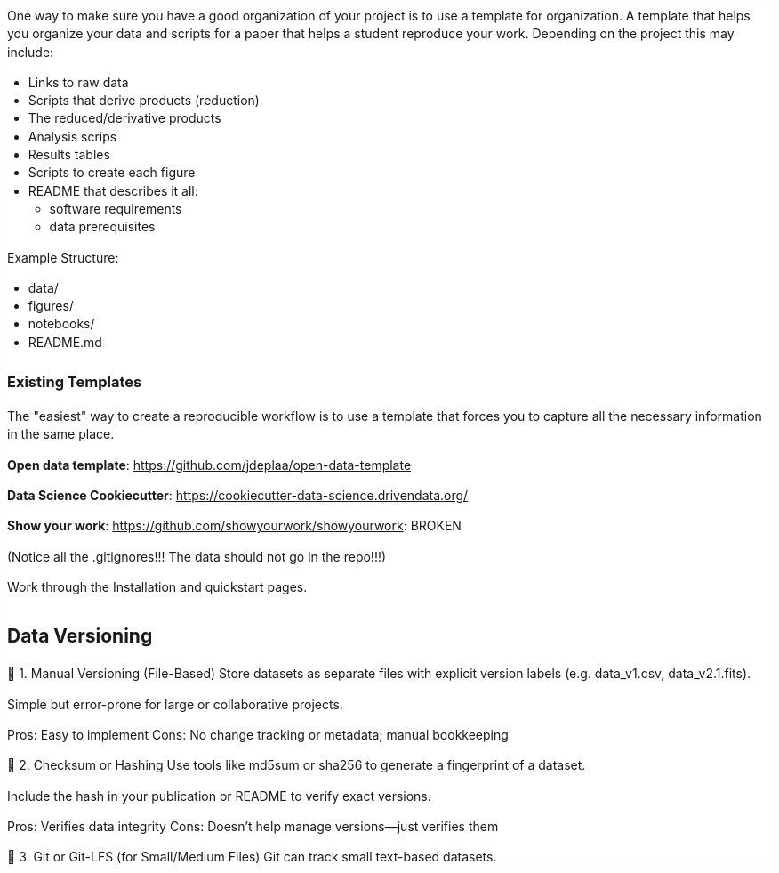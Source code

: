 One way to make sure you have a good organization of your project is to use a template for organization. A template that helps you organize your data and scripts for a paper that helps a student reproduce your work. Depending on the project this may include:
- Links to raw data
- Scripts that derive products (reduction)
- The reduced/derivative products
- Analysis scrips
- Results tables
- Scripts to create each figure
- README that describes it all:
    - software requirements
    - data prerequisites


Example Structure:
- data/
- figures/
- notebooks/
- README.md

### Existing Templates

The "easiest" way to create a reproducible workflow is to use a template that forces you to capture all the necessary information in the same place. 

**Open data template**: https://github.com/jdeplaa/open-data-template

**Data Science Cookiecutter**: https://cookiecutter-data-science.drivendata.org/

**Show your work**: https://github.com/showyourwork/showyourwork: BROKEN

(Notice all the .gitignores!!! The data should not go in the repo!!!)

Work through the Installation and quickstart pages.



## Data Versioning

🔹 1. Manual Versioning (File-Based)
Store datasets as separate files with explicit version labels (e.g. data_v1.csv, data_v2.1.fits).

Simple but error-prone for large or collaborative projects.

Pros: Easy to implement
Cons: No change tracking or metadata; manual bookkeeping

🔹 2. Checksum or Hashing
Use tools like md5sum or sha256 to generate a fingerprint of a dataset.

Include the hash in your publication or README to verify exact versions.

Pros: Verifies data integrity
Cons: Doesn’t help manage versions—just verifies them

🔹 3. Git or Git-LFS (for Small/Medium Files)
Git can track small text-based datasets.
